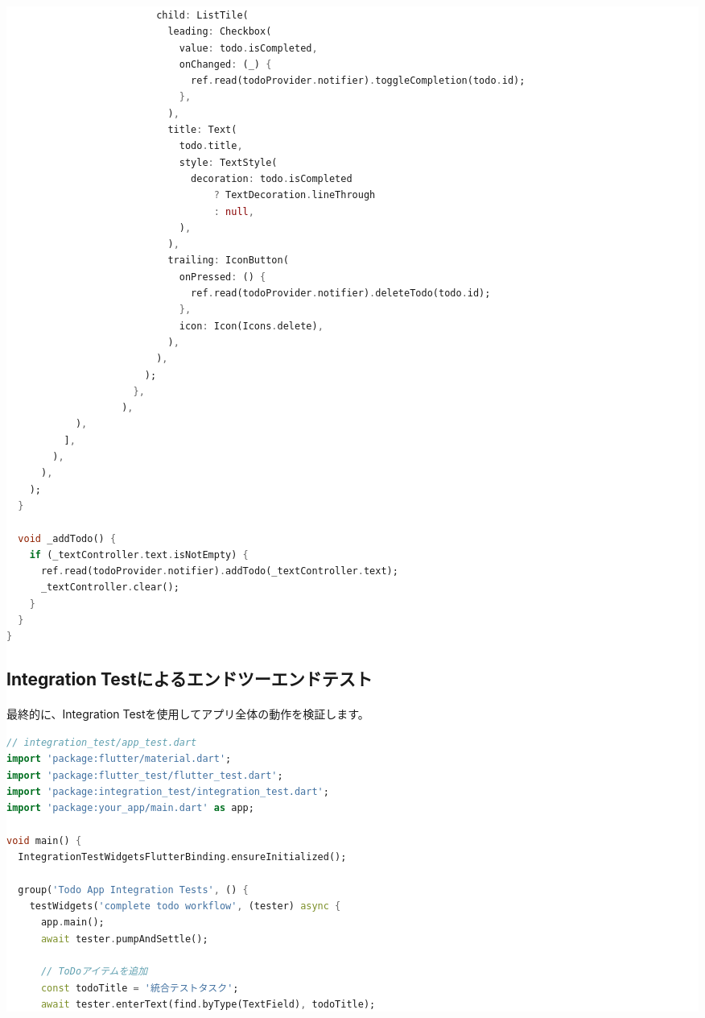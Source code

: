 ```dart
                          child: ListTile(
                            leading: Checkbox(
                              value: todo.isCompleted,
                              onChanged: (_) {
                                ref.read(todoProvider.notifier).toggleCompletion(todo.id);
                              },
                            ),
                            title: Text(
                              todo.title,
                              style: TextStyle(
                                decoration: todo.isCompleted
                                    ? TextDecoration.lineThrough
                                    : null,
                              ),
                            ),
                            trailing: IconButton(
                              onPressed: () {
                                ref.read(todoProvider.notifier).deleteTodo(todo.id);
                              },
                              icon: Icon(Icons.delete),
                            ),
                          ),
                        );
                      },
                    ),
            ),
          ],
        ),
      ),
    );
  }

  void _addTodo() {
    if (_textController.text.isNotEmpty) {
      ref.read(todoProvider.notifier).addTodo(_textController.text);
      _textController.clear();
    }
  }
}
```

## Integration Testによるエンドツーエンドテスト

最終的に、Integration Testを使用してアプリ全体の動作を検証します。

```dart
// integration_test/app_test.dart
import 'package:flutter/material.dart';
import 'package:flutter_test/flutter_test.dart';
import 'package:integration_test/integration_test.dart';
import 'package:your_app/main.dart' as app;

void main() {
  IntegrationTestWidgetsFlutterBinding.ensureInitialized();

  group('Todo App Integration Tests', () {
    testWidgets('complete todo workflow', (tester) async {
      app.main();
      await tester.pumpAndSettle();

      // ToDoアイテムを追加
      const todoTitle = '統合テストタスク';
      await tester.enterText(find.byType(TextField), todoTitle);
```